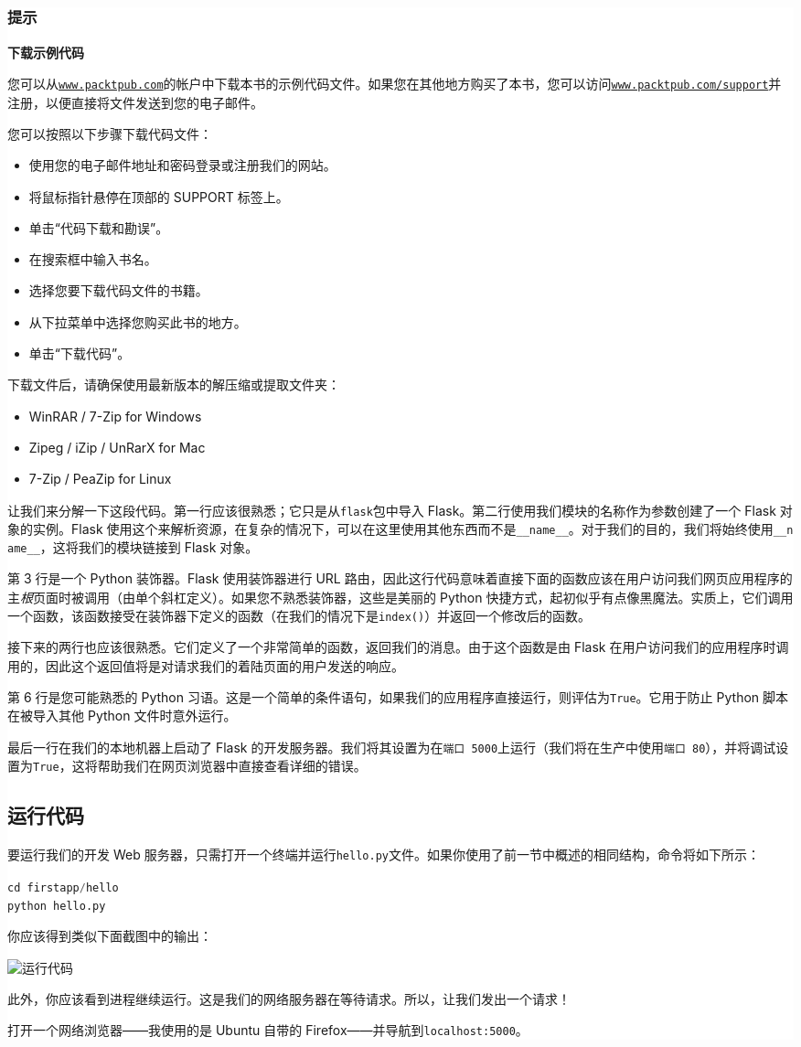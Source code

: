 ### 提示

**下载示例代码**

您可以从[`www.packtpub.com`](http://www.packtpub.com)的帐户中下载本书的示例代码文件。如果您在其他地方购买了本书，您可以访问[`www.packtpub.com/support`](http://www.packtpub.com/support)并注册，以便直接将文件发送到您的电子邮件。

您可以按照以下步骤下载代码文件：

+   使用您的电子邮件地址和密码登录或注册我们的网站。

+   将鼠标指针悬停在顶部的 SUPPORT 标签上。

+   单击“代码下载和勘误”。

+   在搜索框中输入书名。

+   选择您要下载代码文件的书籍。

+   从下拉菜单中选择您购买此书的地方。

+   单击“下载代码”。

下载文件后，请确保使用最新版本的解压缩或提取文件夹：

+   WinRAR / 7-Zip for Windows

+   Zipeg / iZip / UnRarX for Mac

+   7-Zip / PeaZip for Linux

让我们来分解一下这段代码。第一行应该很熟悉；它只是从`flask`包中导入 Flask。第二行使用我们模块的名称作为参数创建了一个 Flask 对象的实例。Flask 使用这个来解析资源，在复杂的情况下，可以在这里使用其他东西而不是`__name__`。对于我们的目的，我们将始终使用`__name__`，这将我们的模块链接到 Flask 对象。

第 3 行是一个 Python 装饰器。Flask 使用装饰器进行 URL 路由，因此这行代码意味着直接下面的函数应该在用户访问我们网页应用程序的主*根*页面时被调用（由单个斜杠定义）。如果您不熟悉装饰器，这些是美丽的 Python 快捷方式，起初似乎有点像黑魔法。实质上，它们调用一个函数，该函数接受在装饰器下定义的函数（在我们的情况下是`index()`）并返回一个修改后的函数。

接下来的两行也应该很熟悉。它们定义了一个非常简单的函数，返回我们的消息。由于这个函数是由 Flask 在用户访问我们的应用程序时调用的，因此这个返回值将是对请求我们的着陆页面的用户发送的响应。

第 6 行是您可能熟悉的 Python 习语。这是一个简单的条件语句，如果我们的应用程序直接运行，则评估为`True`。它用于防止 Python 脚本在被导入其他 Python 文件时意外运行。

最后一行在我们的本地机器上启动了 Flask 的开发服务器。我们将其设置为在`端口 5000`上运行（我们将在生产中使用`端口 80`），并将调试设置为`True`，这将帮助我们在网页浏览器中直接查看详细的错误。

## 运行代码

要运行我们的开发 Web 服务器，只需打开一个终端并运行`hello.py`文件。如果你使用了前一节中概述的相同结构，命令将如下所示：

```py
cd firstapp/hello
python hello.py

```

你应该得到类似下面截图中的输出：

![运行代码](https://github.com/OpenDocCN/freelearn-python-web-zh/raw/master/docs/flask-ex/img/B04312_01_01.jpg)

此外，你应该看到进程继续运行。这是我们的网络服务器在等待请求。所以，让我们发出一个请求！

打开一个网络浏览器——我使用的是 Ubuntu 自带的 Firefox——并导航到`localhost:5000`。
